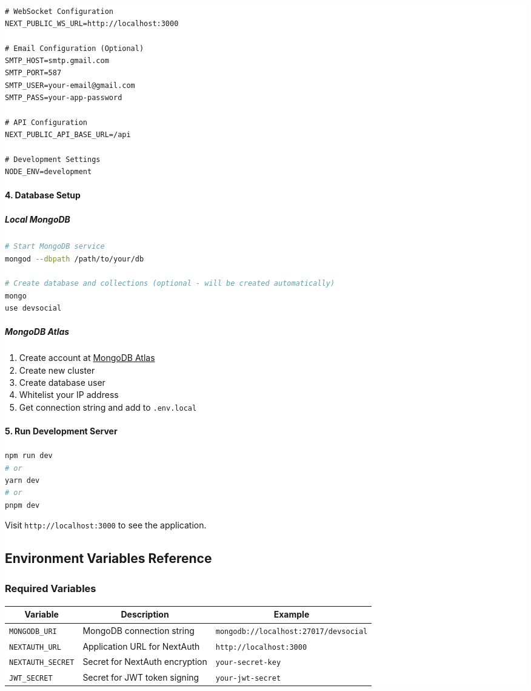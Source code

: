 ```env
# WebSocket Configuration
NEXT_PUBLIC_WS_URL=http://localhost:3000

# Email Configuration (Optional)
SMTP_HOST=smtp.gmail.com
SMTP_PORT=587
SMTP_USER=your-email@gmail.com
SMTP_PASS=your-app-password

# API Configuration
NEXT_PUBLIC_API_BASE_URL=/api

# Development Settings
NODE_ENV=development
```

#### 4. Database Setup

##### Local MongoDB
```bash
# Start MongoDB service
mongod --dbpath /path/to/your/db

# Create database and collections (optional - will be created automatically)
mongo
use devsocial
```

##### MongoDB Atlas
1. Create account at [MongoDB Atlas](https://www.mongodb.com/atlas)
2. Create new cluster
3. Create database user
4. Whitelist your IP address
5. Get connection string and add to `.env.local`

#### 5. Run Development Server
```bash
npm run dev
# or
yarn dev
# or
pnpm dev
```

Visit `http://localhost:3000` to see the application.

## Environment Variables Reference

### Required Variables

| Variable | Description | Example |
|----------|-------------|---------|
| `MONGODB_URI` | MongoDB connection string | `mongodb://localhost:27017/devsocial` |
| `NEXTAUTH_URL` | Application URL for NextAuth | `http://localhost:3000` |
| `NEXTAUTH_SECRET` | Secret for NextAuth encryption | `your-secret-key` |
| `JWT_SECRET` | Secret for JWT token signing | `your-jwt-secret` |

